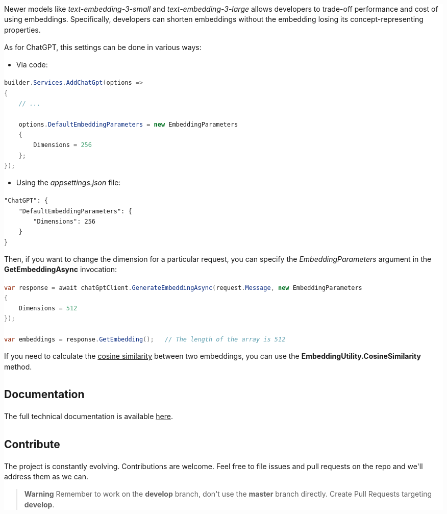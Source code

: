 Newer models like _text-embedding-3-small_ and _text-embedding-3-large_ allows developers to trade-off performance and cost of using embeddings. Specifically, developers can shorten embeddings without the embedding losing its concept-representing properties.

As for ChatGPT, this settings can be done in various ways:

- Via code:

```csharp
builder.Services.AddChatGpt(options =>
{
    // ...

    options.DefaultEmbeddingParameters = new EmbeddingParameters
    {
        Dimensions = 256
    };
});
```

- Using the _appsettings.json_ file:

```
"ChatGPT": {    
    "DefaultEmbeddingParameters": {
        "Dimensions": 256
    }
}
```

Then, if you want to change the dimension for a particular request, you can specify the *EmbeddingParameters* argument in the **GetEmbeddingAsync** invocation:

```csharp
var response = await chatGptClient.GenerateEmbeddingAsync(request.Message, new EmbeddingParameters
{
    Dimensions = 512
});

var embeddings = response.GetEmbedding();   // The length of the array is 512
```

If you need to calculate the [cosine similarity](https://en.wikipedia.org/wiki/Cosine_similarity) between two embeddings, you can use the **EmbeddingUtility.CosineSimilarity** method.

## Documentation

The full technical documentation is available [here](https://github.com/marcominerva/ChatGptNet/tree/master/docs).

## Contribute

The project is constantly evolving. Contributions are welcome. Feel free to file issues and pull requests on the repo and we'll address them as we can. 

> **Warning**
Remember to work on the **develop** branch, don't use the **master** branch directly. Create Pull Requests targeting **develop**.
